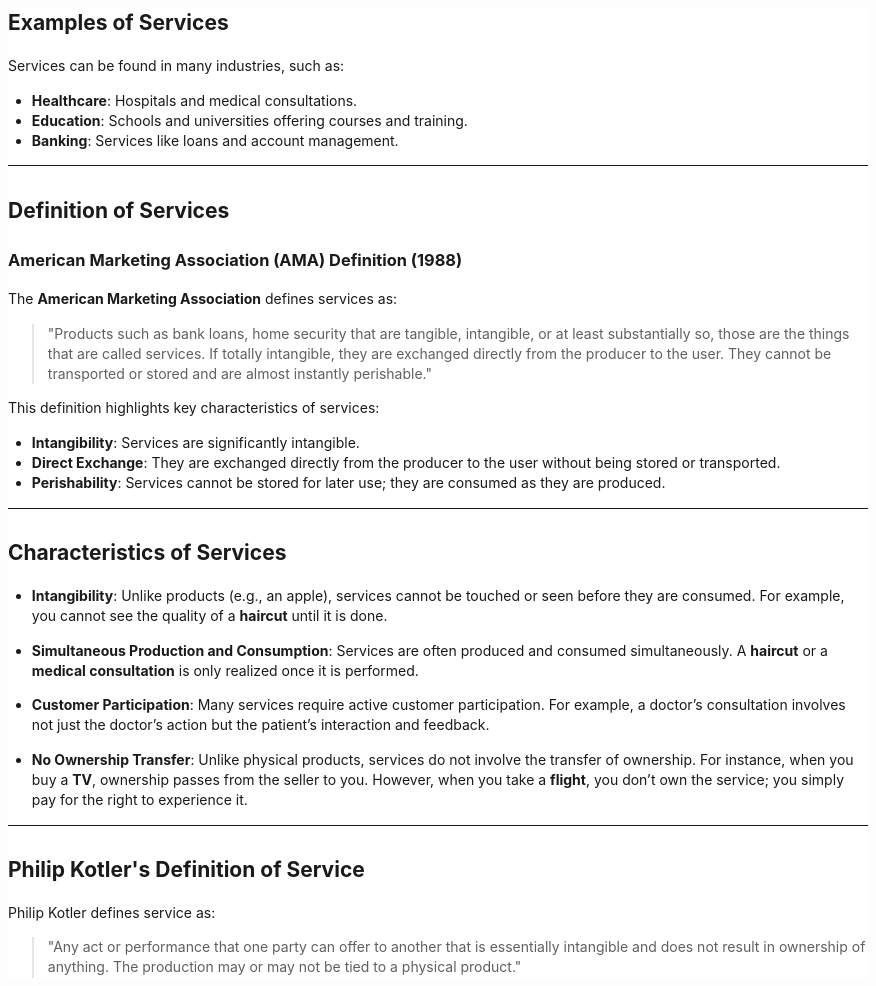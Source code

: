 
## Examples of Services

Services can be found in many industries, such as:
- **Healthcare**: Hospitals and medical consultations.
- **Education**: Schools and universities offering courses and training.
- **Banking**: Services like loans and account management.

---

## Definition of Services

### American Marketing Association (AMA) Definition (1988)

The **American Marketing Association** defines services as:

> "Products such as bank loans, home security that are tangible, intangible, or at least substantially so, those are the things that are called services. If totally intangible, they are exchanged directly from the producer to the user. They cannot be transported or stored and are almost instantly perishable."

This definition highlights key characteristics of services:
- **Intangibility**: Services are significantly intangible.
- **Direct Exchange**: They are exchanged directly from the producer to the user without being stored or transported.
- **Perishability**: Services cannot be stored for later use; they are consumed as they are produced.

---

## Characteristics of Services

- **Intangibility**: Unlike products (e.g., an apple), services cannot be touched or seen before they are consumed. For example, you cannot see the quality of a **haircut** until it is done.
  
- **Simultaneous Production and Consumption**: Services are often produced and consumed simultaneously. A **haircut** or a **medical consultation** is only realized once it is performed.

- **Customer Participation**: Many services require active customer participation. For example, a doctor’s consultation involves not just the doctor’s action but the patient’s interaction and feedback.

- **No Ownership Transfer**: Unlike physical products, services do not involve the transfer of ownership. For instance, when you buy a **TV**, ownership passes from the seller to you. However, when you take a **flight**, you don’t own the service; you simply pay for the right to experience it.

---

## Philip Kotler's Definition of Service

Philip Kotler defines service as:

> "Any act or performance that one party can offer to another that is essentially intangible and does not result in ownership of anything. The production may or may not be tied to a physical product."
